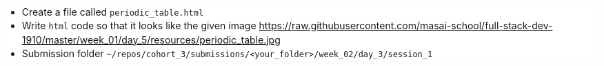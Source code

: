 - Create a file called `periodic_table.html`
- Write `html` code so that it looks like the given image https://raw.githubusercontent.com/masai-school/full-stack-dev-1910/master/week_01/day_5/resources/periodic_table.jpg
- Submission folder `~/repos/cohort_3/submissions/<your_folder>/week_02/day_3/session_1`

